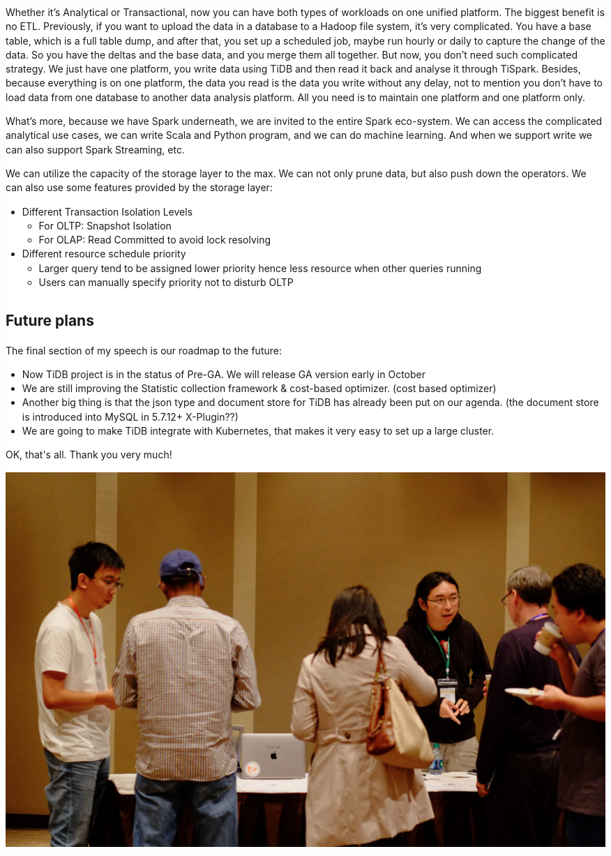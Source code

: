Whether it’s Analytical or Transactional, now you can have both types of workloads on one unified platform. The biggest benefit is no ETL. Previously, if you want to upload the data in a database to a Hadoop file system, it’s very complicated. You have a base table, which is a full table dump, and after that, you set up a scheduled job, maybe run hourly or daily to capture the change of the data. So you have the deltas and the base data, and you merge them all together. But now, you don’t need such complicated strategy. We just have one platform, you write data using TiDB and then read it back and analyse it through TiSpark. Besides, because everything is on one platform, the data you read is the data you write without any delay, not to mention you don’t have to load data from one database to another data analysis platform. All you need is to maintain one platform and one platform only. 

What’s more, because we have Spark underneath,  we are invited to the entire Spark eco-system. We can access the complicated analytical use cases, we can write Scala and Python program, and we can do machine learning. And when we support write we can also support Spark Streaming, etc.

We can utilize the capacity of the storage layer to the max. We can not only prune data, but also push down the operators. We can also use some features provided by the storage layer:

+ Different Transaction Isolation Levels
  - For OLTP: Snapshot Isolation
  - For OLAP: Read Committed to avoid lock resolving 
+ Different resource schedule priority
  - Larger query tend to be assigned lower priority hence less resource when other queries running
  - Users can manually specify priority not to disturb OLTP

## Future plans

The final section of my speech is our roadmap to the future:
- Now TiDB project is in the status of Pre-GA. We will release GA version early in October
- We are still improving the Statistic collection framework & cost-based optimizer. (cost based optimizer)
- Another big thing is that the json type and document store for TiDB has already been put on our agenda. (the document store is introduced into MySQL in 5.7.12+ X-Plugin??)
- We are going to make TiDB integrate with Kubernetes, that makes it very easy to set up a large cluster.

OK, that's all. Thank you very much!

![PingCAP booth]( ../assets/img/nextconbooth.png)
